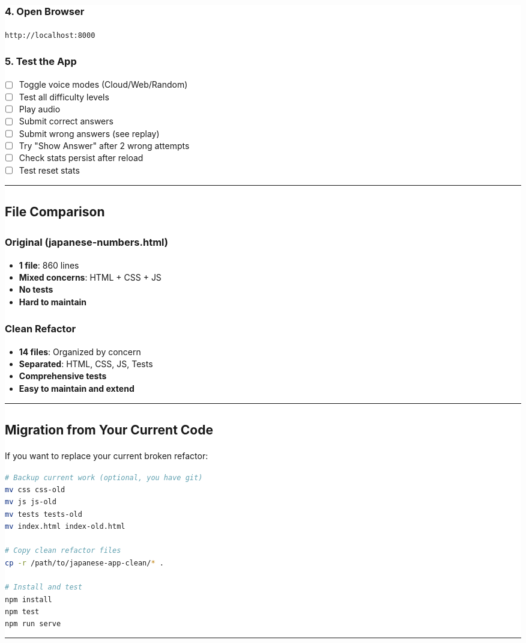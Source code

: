 ### 4. Open Browser
```
http://localhost:8000
```

### 5. Test the App
- [ ] Toggle voice modes (Cloud/Web/Random)
- [ ] Test all difficulty levels
- [ ] Play audio
- [ ] Submit correct answers
- [ ] Submit wrong answers (see replay)
- [ ] Try "Show Answer" after 2 wrong attempts
- [ ] Check stats persist after reload
- [ ] Test reset stats

---

## File Comparison

### Original (japanese-numbers.html)
- **1 file**: 860 lines
- **Mixed concerns**: HTML + CSS + JS
- **No tests**
- **Hard to maintain**

### Clean Refactor
- **14 files**: Organized by concern
- **Separated**: HTML, CSS, JS, Tests
- **Comprehensive tests**
- **Easy to maintain and extend**

---

## Migration from Your Current Code

If you want to replace your current broken refactor:

```bash
# Backup current work (optional, you have git)
mv css css-old
mv js js-old
mv tests tests-old
mv index.html index-old.html

# Copy clean refactor files
cp -r /path/to/japanese-app-clean/* .

# Install and test
npm install
npm test
npm run serve
```

---